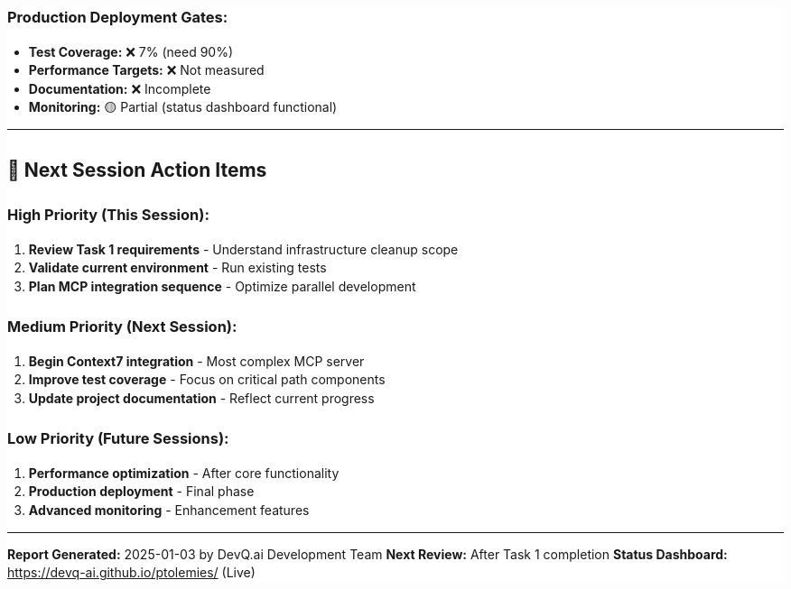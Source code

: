 ### Production Deployment Gates:
- **Test Coverage:** ❌ 7% (need 90%)
- **Performance Targets:** ❌ Not measured
- **Documentation:** ❌ Incomplete
- **Monitoring:** 🟡 Partial (status dashboard functional)

---

## 🔄 Next Session Action Items

### High Priority (This Session):
1. **Review Task 1 requirements** - Understand infrastructure cleanup scope
2. **Validate current environment** - Run existing tests
3. **Plan MCP integration sequence** - Optimize parallel development

### Medium Priority (Next Session):
1. **Begin Context7 integration** - Most complex MCP server
2. **Improve test coverage** - Focus on critical path components
3. **Update project documentation** - Reflect current progress

### Low Priority (Future Sessions):
1. **Performance optimization** - After core functionality
2. **Production deployment** - Final phase
3. **Advanced monitoring** - Enhancement features

---

**Report Generated:** 2025-01-03 by DevQ.ai Development Team
**Next Review:** After Task 1 completion
**Status Dashboard:** https://devq-ai.github.io/ptolemies/ (Live)
